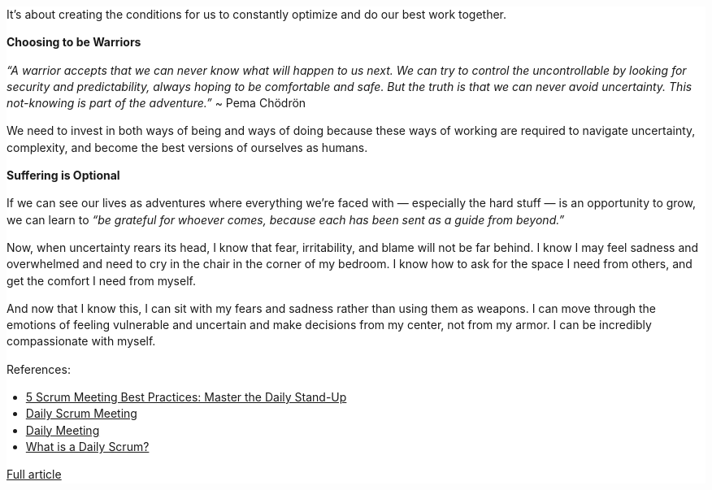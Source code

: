 It’s about creating the conditions for us to constantly optimize and do our best work together.

**Choosing to be Warriors**

*“A warrior accepts that we can never know what will happen to us next. We can try to control the uncontrollable by looking for security and predictability, always hoping to be comfortable and safe. But the truth is that we can never avoid uncertainty. This not-knowing is part of the adventure.”*
~ Pema Chödrön

We need to invest in both ways of being and ways of doing because these ways of working are required 
to navigate uncertainty, complexity, and become the best versions of ourselves as humans.

**Suffering is Optional**

If we can see our lives as adventures where everything we’re faced with — especially the hard stuff — is 
an opportunity to grow, we can learn to *“be grateful for whoever comes, because each has been sent as a 
guide from beyond.”*

Now, when uncertainty rears its head, I know that fear, irritability, and blame will not be far 
behind. I know I may feel sadness and overwhelmed and need to cry in the chair in the corner of my 
bedroom. I know how to ask for the space I need from others, and get the comfort I need from myself.

And now that I know this, I can sit with my fears and sadness rather than using them as weapons. I can 
move through the emotions of feeling vulnerable and uncertain and make decisions from my center, not 
from my armor. I can be incredibly compassionate with myself.

References:
- [5 Scrum Meeting Best Practices: Master the Daily Stand-Up](https://sprint.ly/blog/scrum-meeting-best-practices/)
- [Daily Scrum Meeting](https://www.mountaingoatsoftware.com/agile/scrum/meetings/daily-scrum)
- [Daily Meeting](https://www.agilealliance.org/glossary/daily-meeting/)
- [What is a Daily Scrum?](https://www.scrum.org/resources/what-is-a-daily-scrum)

[Full article](https://medium.com/@mackfogelson/navigating-uncertainty-f20211bfbdc6)
